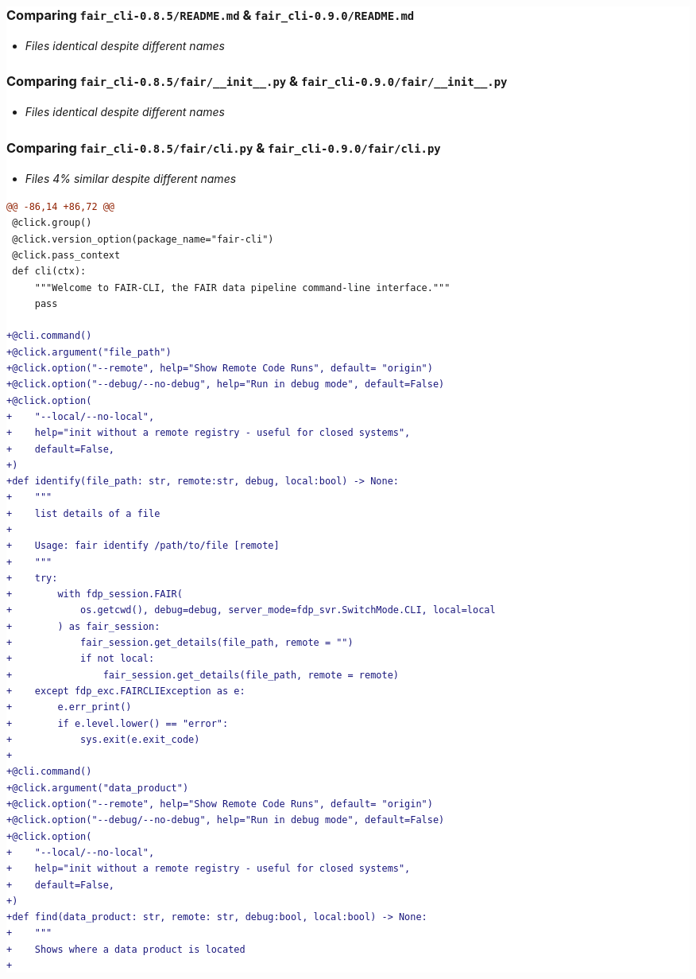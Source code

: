 ### Comparing `fair_cli-0.8.5/README.md` & `fair_cli-0.9.0/README.md`

 * *Files identical despite different names*

### Comparing `fair_cli-0.8.5/fair/__init__.py` & `fair_cli-0.9.0/fair/__init__.py`

 * *Files identical despite different names*

### Comparing `fair_cli-0.8.5/fair/cli.py` & `fair_cli-0.9.0/fair/cli.py`

 * *Files 4% similar despite different names*

```diff
@@ -86,14 +86,72 @@
 @click.group()
 @click.version_option(package_name="fair-cli")
 @click.pass_context
 def cli(ctx):
     """Welcome to FAIR-CLI, the FAIR data pipeline command-line interface."""
     pass
 
+@cli.command()
+@click.argument("file_path")
+@click.option("--remote", help="Show Remote Code Runs", default= "origin")
+@click.option("--debug/--no-debug", help="Run in debug mode", default=False)
+@click.option(
+    "--local/--no-local",
+    help="init without a remote registry - useful for closed systems",
+    default=False,
+)
+def identify(file_path: str, remote:str, debug, local:bool) -> None:
+    """
+    list details of a file
+    
+    Usage: fair identify /path/to/file [remote]
+    """
+    try:
+        with fdp_session.FAIR(
+            os.getcwd(), debug=debug, server_mode=fdp_svr.SwitchMode.CLI, local=local
+        ) as fair_session:
+            fair_session.get_details(file_path, remote = "")
+            if not local:
+                fair_session.get_details(file_path, remote = remote)
+    except fdp_exc.FAIRCLIException as e:
+        e.err_print()
+        if e.level.lower() == "error":
+            sys.exit(e.exit_code)
+
+@cli.command()
+@click.argument("data_product")
+@click.option("--remote", help="Show Remote Code Runs", default= "origin")
+@click.option("--debug/--no-debug", help="Run in debug mode", default=False)
+@click.option(
+    "--local/--no-local",
+    help="init without a remote registry - useful for closed systems",
+    default=False,
+)
+def find(data_product: str, remote: str, debug:bool, local:bool) -> None:
+    """
+    Shows where a data product is located
+    
```